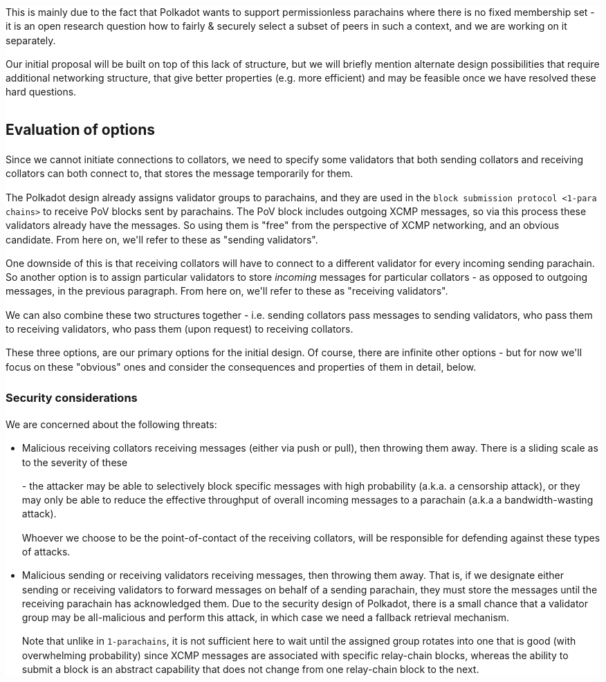 This is mainly due to the fact that Polkadot wants to support permissionless parachains where there is no fixed membership set - it is an open research question how to fairly & securely select a subset of peers in such a context, and we are working on it separately.

Our initial proposal will be built on top of this lack of structure, but we will briefly mention alternate design possibilities that require additional networking structure, that give better properties (e.g. more efficient) and may be feasible once we have resolved these hard questions.

## Evaluation of options

Since we cannot initiate connections to collators, we need to specify some validators that both sending collators and receiving collators can both connect to, that stores the message temporarily for them.

The Polkadot design already assigns validator groups to parachains, and they are used in the `block submission protocol <1-parachains>` to receive PoV blocks sent by parachains. The PoV block includes outgoing XCMP messages, so via this process these validators already have the messages. So using them is "free" from the perspective of XCMP networking, and an obvious candidate. From here on, we'll refer to these as "sending validators".

One downside of this is that receiving collators will have to connect to a different validator for every incoming sending parachain. So another option is to assign particular validators to store *incoming* messages for particular collators - as opposed to outgoing messages, in the previous paragraph. From here on, we'll refer to these as "receiving validators".

We can also combine these two structures together - i.e. sending collators pass messages to sending validators, who pass them to receiving validators, who pass them (upon request) to receiving collators.

These three options, are our primary options for the initial design. Of course, there are infinite other options - but for now we'll focus on these "obvious" ones and consider the consequences and properties of them in detail, below.

### Security considerations

We are concerned about the following threats:

- Malicious receiving collators receiving messages (either via push or pull), then throwing them away. There is a sliding scale as to the severity of these

  \- the attacker may be able to selectively block specific messages with high probability (a.k.a. a censorship attack), or they may only be able to reduce the effective throughput of overall incoming messages to a parachain (a.k.a a bandwidth-wasting attack).

  Whoever we choose to be the point-of-contact of the receiving collators, will be responsible for defending against these types of attacks.

- Malicious sending or receiving validators receiving messages, then throwing them away. That is, if we designate either sending or receiving validators to forward messages on behalf of a sending parachain, they must store the messages until the receiving parachain has acknowledged them. Due to the security design of Polkadot, there is a small chance that a validator group may be all-malicious and perform this attack, in which case we need a fallback retrieval mechanism.

  Note that unlike in `1-parachains`, it is not sufficient here to wait until the assigned group rotates into one that is good (with overwhelming probability) since XCMP messages are associated with specific relay-chain blocks, whereas the ability to submit a block is an abstract capability that does not change from one relay-chain block to the next.
